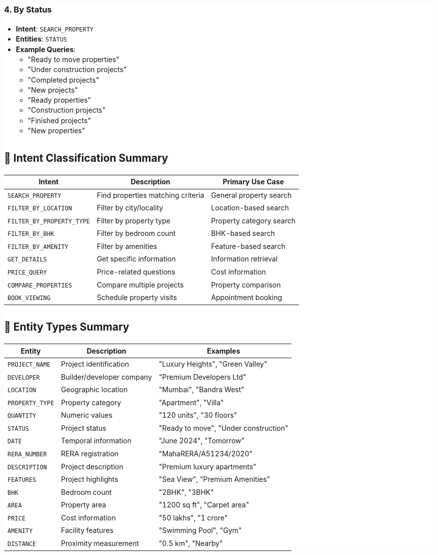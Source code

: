 ### 4. By Status
- **Intent**: `SEARCH_PROPERTY`
- **Entities**: `STATUS`
- **Example Queries**:
  - "Ready to move properties"
  - "Under construction projects"
  - "Completed projects"
  - "New projects"
  - "Ready properties"
  - "Construction projects"
  - "Finished projects"
  - "New properties"

## 🎯 Intent Classification Summary

| Intent | Description | Primary Use Case |
|--------|-------------|------------------|
| `SEARCH_PROPERTY` | Find properties matching criteria | General property search |
| `FILTER_BY_LOCATION` | Filter by city/locality | Location-based search |
| `FILTER_BY_PROPERTY_TYPE` | Filter by property type | Property category search |
| `FILTER_BY_BHK` | Filter by bedroom count | BHK-based search |
| `FILTER_BY_AMENITY` | Filter by amenities | Feature-based search |
| `GET_DETAILS` | Get specific information | Information retrieval |
| `PRICE_QUERY` | Price-related questions | Cost information |
| `COMPARE_PROPERTIES` | Compare multiple projects | Property comparison |
| `BOOK_VIEWING` | Schedule property visits | Appointment booking |

## 🔧 Entity Types Summary

| Entity | Description | Examples |
|--------|-------------|----------|
| `PROJECT_NAME` | Project identification | "Luxury Heights", "Green Valley" |
| `DEVELOPER` | Builder/developer company | "Premium Developers Ltd" |
| `LOCATION` | Geographic location | "Mumbai", "Bandra West" |
| `PROPERTY_TYPE` | Property category | "Apartment", "Villa" |
| `QUANTITY` | Numeric values | "120 units", "30 floors" |
| `STATUS` | Project status | "Ready to move", "Under construction" |
| `DATE` | Temporal information | "June 2024", "Tomorrow" |
| `RERA_NUMBER` | RERA registration | "MahaRERA/A51234/2020" |
| `DESCRIPTION` | Project description | "Premium luxury apartments" |
| `FEATURES` | Project highlights | "Sea View", "Premium Amenities" |
| `BHK` | Bedroom count | "2BHK", "3BHK" |
| `AREA` | Property area | "1200 sq ft", "Carpet area" |
| `PRICE` | Cost information | "50 lakhs", "1 crore" |
| `AMENITY` | Facility features | "Swimming Pool", "Gym" |
| `DISTANCE` | Proximity measurement | "0.5 km", "Nearby" |